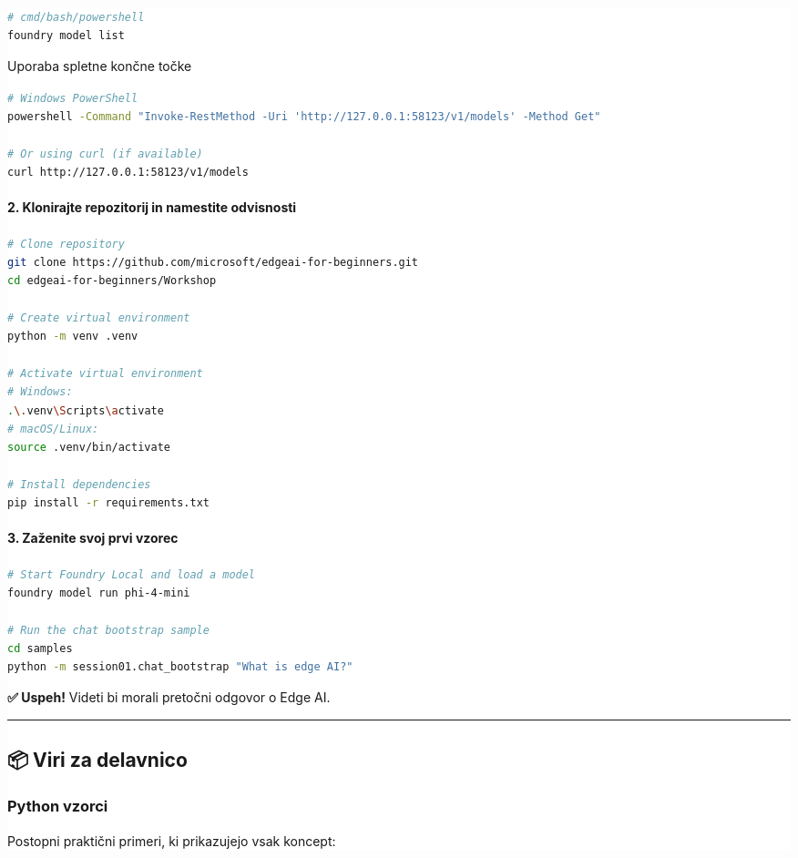 ```bash
# cmd/bash/powershell
foundry model list
```

Uporaba spletne končne točke 

```bash
# Windows PowerShell
powershell -Command "Invoke-RestMethod -Uri 'http://127.0.0.1:58123/v1/models' -Method Get"

# Or using curl (if available)
curl http://127.0.0.1:58123/v1/models
```

#### 2. Klonirajte repozitorij in namestite odvisnosti

```bash
# Clone repository
git clone https://github.com/microsoft/edgeai-for-beginners.git
cd edgeai-for-beginners/Workshop

# Create virtual environment
python -m venv .venv

# Activate virtual environment
# Windows:
.\.venv\Scripts\activate
# macOS/Linux:
source .venv/bin/activate

# Install dependencies
pip install -r requirements.txt
```

#### 3. Zaženite svoj prvi vzorec

```bash
# Start Foundry Local and load a model
foundry model run phi-4-mini

# Run the chat bootstrap sample
cd samples
python -m session01.chat_bootstrap "What is edge AI?"
```

**✅ Uspeh!** Videti bi morali pretočni odgovor o Edge AI.

---

## 📦 Viri za delavnico

### Python vzorci

Postopni praktični primeri, ki prikazujejo vsak koncept:

